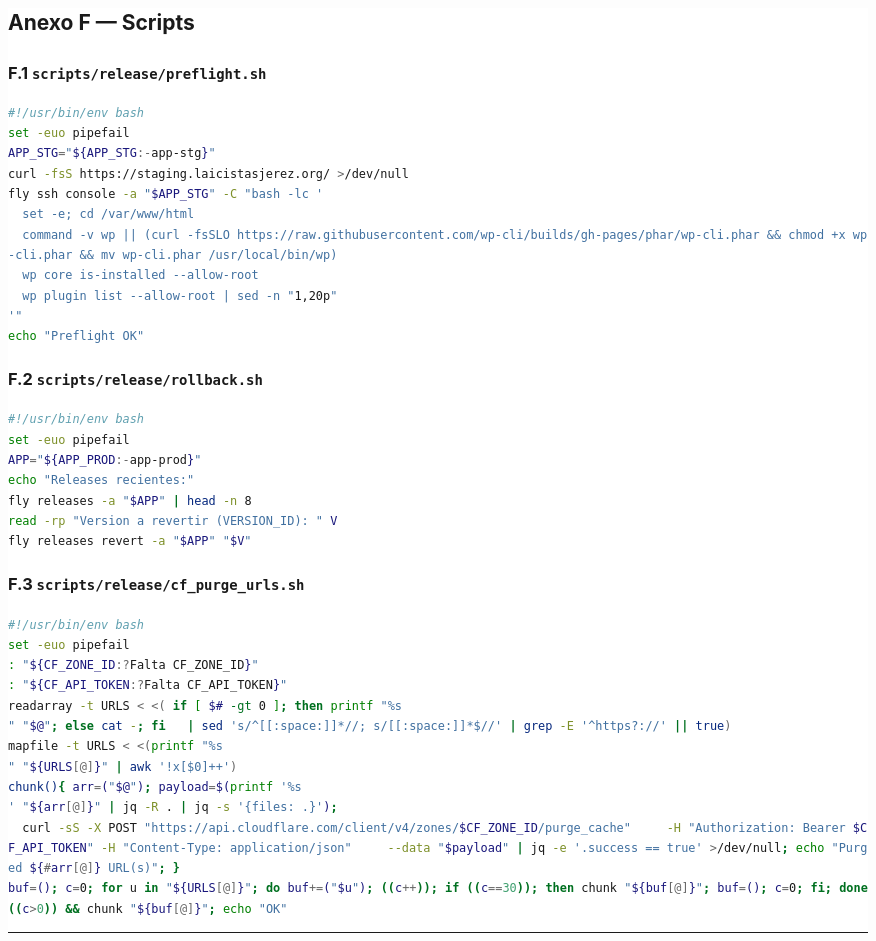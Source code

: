 
## Anexo F — Scripts

### F.1 `scripts/release/preflight.sh`
```bash
#!/usr/bin/env bash
set -euo pipefail
APP_STG="${APP_STG:-app-stg}"
curl -fsS https://staging.laicistasjerez.org/ >/dev/null
fly ssh console -a "$APP_STG" -C "bash -lc '
  set -e; cd /var/www/html
  command -v wp || (curl -fsSLO https://raw.githubusercontent.com/wp-cli/builds/gh-pages/phar/wp-cli.phar && chmod +x wp-cli.phar && mv wp-cli.phar /usr/local/bin/wp)
  wp core is-installed --allow-root
  wp plugin list --allow-root | sed -n "1,20p"
'"
echo "Preflight OK"
```

### F.2 `scripts/release/rollback.sh`
```bash
#!/usr/bin/env bash
set -euo pipefail
APP="${APP_PROD:-app-prod}"
echo "Releases recientes:"
fly releases -a "$APP" | head -n 8
read -rp "Version a revertir (VERSION_ID): " V
fly releases revert -a "$APP" "$V"
```

### F.3 `scripts/release/cf_purge_urls.sh`
```bash
#!/usr/bin/env bash
set -euo pipefail
: "${CF_ZONE_ID:?Falta CF_ZONE_ID}"
: "${CF_API_TOKEN:?Falta CF_API_TOKEN}"
readarray -t URLS < <( if [ $# -gt 0 ]; then printf "%s
" "$@"; else cat -; fi   | sed 's/^[[:space:]]*//; s/[[:space:]]*$//' | grep -E '^https?://' || true)
mapfile -t URLS < <(printf "%s
" "${URLS[@]}" | awk '!x[$0]++')
chunk(){ arr=("$@"); payload=$(printf '%s
' "${arr[@]}" | jq -R . | jq -s '{files: .}');
  curl -sS -X POST "https://api.cloudflare.com/client/v4/zones/$CF_ZONE_ID/purge_cache"     -H "Authorization: Bearer $CF_API_TOKEN" -H "Content-Type: application/json"     --data "$payload" | jq -e '.success == true' >/dev/null; echo "Purged ${#arr[@]} URL(s)"; }
buf=(); c=0; for u in "${URLS[@]}"; do buf+=("$u"); ((c++)); if ((c==30)); then chunk "${buf[@]}"; buf=(); c=0; fi; done
((c>0)) && chunk "${buf[@]}"; echo "OK"
```

---